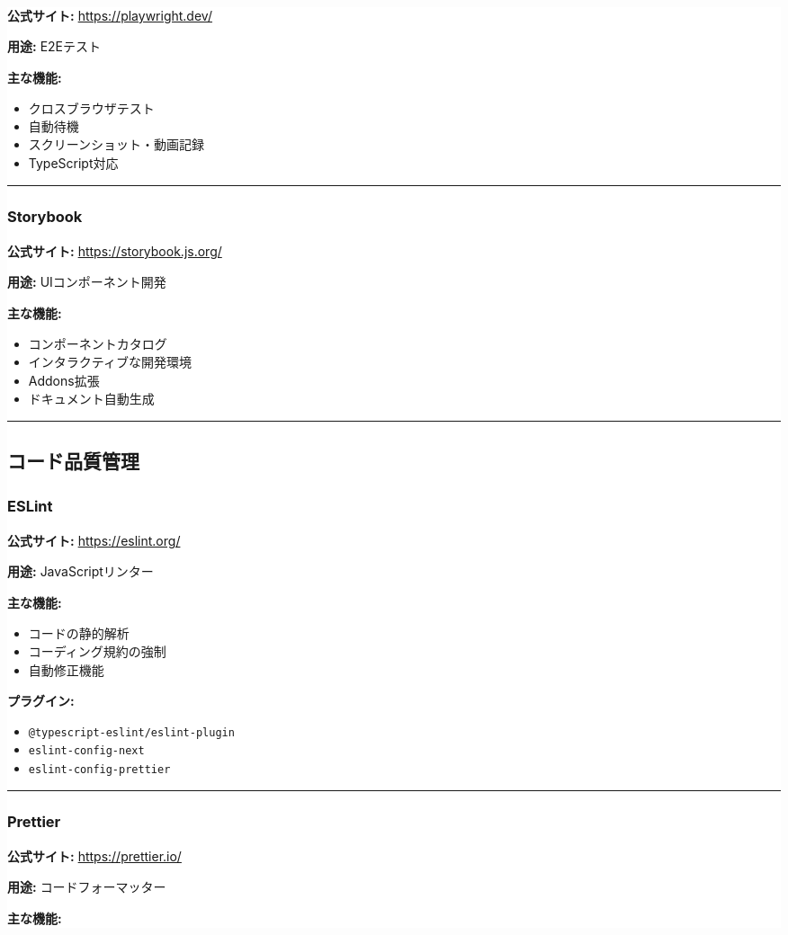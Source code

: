 **公式サイト:** https://playwright.dev/

**用途:** E2Eテスト

**主な機能:**

- クロスブラウザテスト
- 自動待機
- スクリーンショット・動画記録
- TypeScript対応

---

### Storybook

**公式サイト:** https://storybook.js.org/

**用途:** UIコンポーネント開発

**主な機能:**

- コンポーネントカタログ
- インタラクティブな開発環境
- Addons拡張
- ドキュメント自動生成

---

## コード品質管理

### ESLint

**公式サイト:** https://eslint.org/

**用途:** JavaScriptリンター

**主な機能:**

- コードの静的解析
- コーディング規約の強制
- 自動修正機能

**プラグイン:**

- `@typescript-eslint/eslint-plugin`
- `eslint-config-next`
- `eslint-config-prettier`

---

### Prettier

**公式サイト:** https://prettier.io/

**用途:** コードフォーマッター

**主な機能:**
